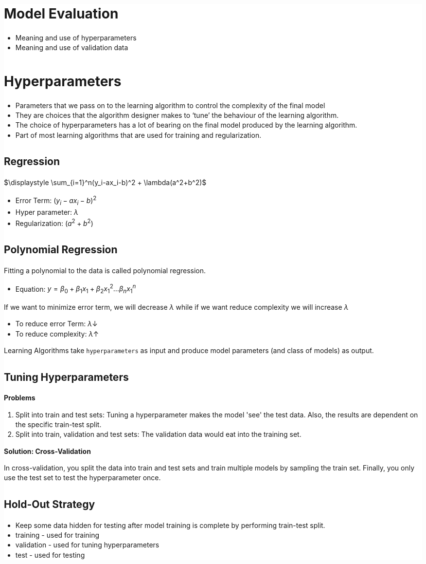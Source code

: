 
# Model Evaluation
- Meaning and use of hyperparameters
- Meaning and use of validation data

# Hyperparameters 
- Parameters that we pass on to the learning algorithm to control the complexity of the final model
- They are choices that the algorithm designer makes to ‘tune’ the behaviour of the learning algorithm. 
- The choice of hyperparameters has a lot of bearing on the final model produced by the learning algorithm.
- Part of most learning algorithms that are used for training and regularization.

## Regression
$\displaystyle \sum_{i=1}^n(y_i-ax_i-b)^2 + \lambda(a^2+b^2)$

- Error Term: $(y_i-ax_i-b)^2$
- Hyper parameter: $\lambda$
- Regularization: $(a^2+b^2)$

## Polynomial Regression
Fitting a polynomial to the data is called polynomial regression.
- Equation: $y = \beta_0 + \beta_1x_1 + \beta_2x_1^2 \ldots \beta_nx_1^n$

If we want to minimize error term, we will decrease $\lambda$ while if we want reduce complexity we will increase $\lambda$
- To reduce error Term: $\lambda \downarrow$
- To reduce complexity: $\lambda \uparrow$

Learning Algorithms take `hyperparameters` as input and produce model parameters (and class of models) as output.

## Tuning Hyperparameters
**Problems**
1. Split into train and test sets: Tuning a hyperparameter makes the model 'see' the test data. Also, the results are dependent on the specific train-test split.
2. Split into train, validation and test sets: The validation data would eat into the training set.

**Solution: Cross-Validation**

In cross-validation, you split the data into train and test sets and train multiple models by sampling the train set. Finally, you only use the test set to test the hyperparameter once.

## Hold-Out Strategy
- Keep some data hidden for testing after model training is complete by performing train-test split.
- training - used for training
- validation - used for tuning hyperparameters
- test - used for testing
